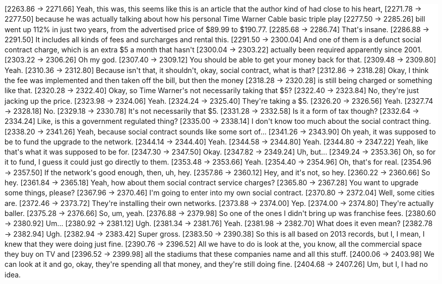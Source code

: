 [2263.86 → 2271.66] Yeah, this was, this seems like this is an article that the author kind of had close to his heart,
[2271.78 → 2277.50] because he was actually talking about how his personal Time Warner Cable basic triple play
[2277.50 → 2285.26] bill went up 112% in just two years, from the advertised price of $89.99 to $190.77.
[2285.68 → 2286.74] That's insane.
[2286.88 → 2291.50] It includes all kinds of fees and surcharges and rental this.
[2291.50 → 2300.04] And one of them is a defunct social contract charge, which is an extra $5 a month that hasn't
[2300.04 → 2303.22] actually been required apparently since 2001.
[2303.22 → 2306.26] Oh my god.
[2307.40 → 2309.12] You should be able to get your money back for that.
[2309.48 → 2309.80] Yeah.
[2310.36 → 2312.80] Because isn't that, it shouldn't, okay, social contract, what is that?
[2312.86 → 2318.28] Okay, I think the fee was implemented and then taken off the bill, but then the money
[2318.28 → 2320.28] is still being charged or something like that.
[2320.28 → 2322.40] Okay, so Time Warner's not necessarily taking that $5?
[2322.40 → 2323.84] No, they're just jacking up the price.
[2323.98 → 2324.06] Yeah.
[2324.24 → 2325.40] They're taking a $5.
[2326.20 → 2326.56] Yeah.
[2327.74 → 2328.18] No.
[2329.18 → 2330.78] It's not necessarily that $5.
[2331.28 → 2332.58] Is it a form of tax though?
[2332.64 → 2334.24] Like, is this a government regulated thing?
[2335.00 → 2338.14] I don't know too much about the social contract thing.
[2338.20 → 2341.26] Yeah, because social contract sounds like some sort of...
[2341.26 → 2343.90] Oh yeah, it was supposed to be to fund the upgrade to the network.
[2344.14 → 2344.40] Yeah.
[2344.58 → 2344.80] Yeah.
[2344.80 → 2347.22] Yeah, like that's what it was supposed to be for.
[2347.30 → 2347.50] Okay.
[2347.82 → 2349.24] Uh, but...
[2349.24 → 2353.36] Oh, so for it to fund, I guess it could just go directly to them.
[2353.48 → 2353.66] Yeah.
[2354.40 → 2354.96] Oh, that's for real.
[2354.96 → 2357.50] If the network's good enough, then, uh, hey.
[2357.86 → 2360.12] Hey, and it's not, so hey.
[2360.22 → 2360.66] So hey.
[2361.84 → 2365.18] Yeah, how about them social contract service charges?
[2365.80 → 2367.28] You want to upgrade some things, please?
[2367.96 → 2370.46] I'm going to enter into my own social contract.
[2370.80 → 2372.04] Well, some cities are.
[2372.46 → 2373.72] They're installing their own networks.
[2373.88 → 2374.00] Yep.
[2374.00 → 2374.80] They're actually baller.
[2375.28 → 2376.66] So, um, yeah.
[2376.88 → 2379.98] So one of the ones I didn't bring up was franchise fees.
[2380.60 → 2380.92] Um...
[2380.92 → 2381.12] Ugh.
[2381.34 → 2381.76] Yeah.
[2381.98 → 2382.70] What does it even mean?
[2382.78 → 2382.94] Ugh.
[2382.94 → 2383.42] Super gross.
[2383.50 → 2390.38] So this is all based on 2013 records, but I, I mean, I knew that they were doing just fine.
[2390.76 → 2396.52] All we have to do is look at the, you know, all the commercial space they buy on TV and
[2396.52 → 2399.98] all the stadiums that these companies name and all this stuff.
[2400.06 → 2403.98] We can look at it and go, okay, they're spending all that money, and they're still doing fine.
[2404.68 → 2407.26] Um, but I, I had no idea.